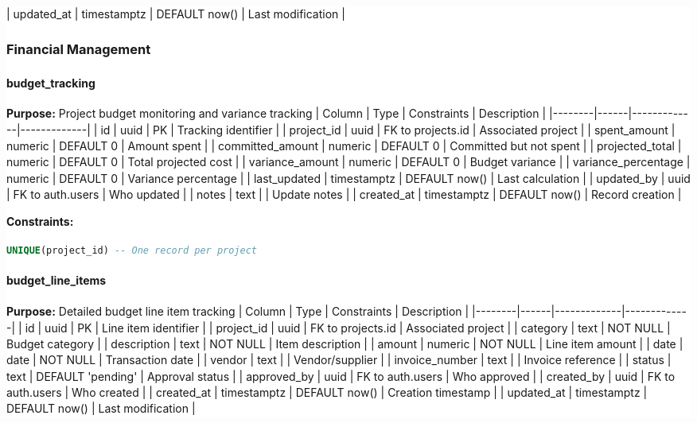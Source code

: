 | updated_at | timestamptz | DEFAULT now() | Last modification |

### Financial Management

#### budget_tracking
**Purpose:** Project budget monitoring and variance tracking
| Column | Type | Constraints | Description |
|--------|------|-------------|-------------|
| id | uuid | PK | Tracking identifier |
| project_id | uuid | FK to projects.id | Associated project |
| spent_amount | numeric | DEFAULT 0 | Amount spent |
| committed_amount | numeric | DEFAULT 0 | Committed but not spent |
| projected_total | numeric | DEFAULT 0 | Total projected cost |
| variance_amount | numeric | DEFAULT 0 | Budget variance |
| variance_percentage | numeric | DEFAULT 0 | Variance percentage |
| last_updated | timestamptz | DEFAULT now() | Last calculation |
| updated_by | uuid | FK to auth.users | Who updated |
| notes | text | | Update notes |
| created_at | timestamptz | DEFAULT now() | Record creation |

**Constraints:**
```sql
UNIQUE(project_id) -- One record per project
```

#### budget_line_items
**Purpose:** Detailed budget line item tracking
| Column | Type | Constraints | Description |
|--------|------|-------------|-------------|
| id | uuid | PK | Line item identifier |
| project_id | uuid | FK to projects.id | Associated project |
| category | text | NOT NULL | Budget category |
| description | text | NOT NULL | Item description |
| amount | numeric | NOT NULL | Line item amount |
| date | date | NOT NULL | Transaction date |
| vendor | text | | Vendor/supplier |
| invoice_number | text | | Invoice reference |
| status | text | DEFAULT 'pending' | Approval status |
| approved_by | uuid | FK to auth.users | Who approved |
| created_by | uuid | FK to auth.users | Who created |
| created_at | timestamptz | DEFAULT now() | Creation timestamp |
| updated_at | timestamptz | DEFAULT now() | Last modification |
